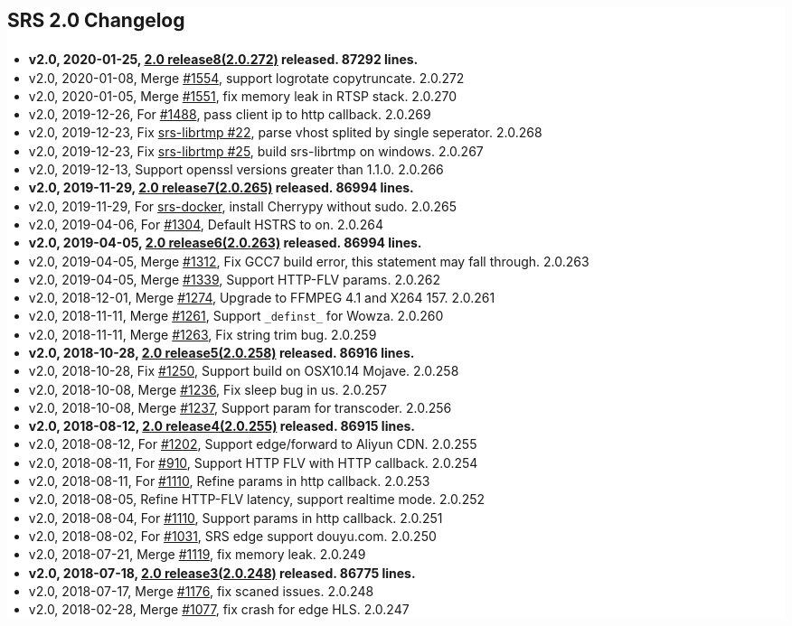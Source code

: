 <a name="v2-changes"></a>

## SRS 2.0 Changelog
* <strong>v2.0, 2020-01-25, [2.0 release8(2.0.272)](https://github.com/ossrs/srs/releases/tag/v2.0-r8) released. 87292 lines.</strong>
* v2.0, 2020-01-08, Merge [#1554](https://github.com/ossrs/srs/issues/1554), support logrotate copytruncate. 2.0.272
* v2.0, 2020-01-05, Merge [#1551](https://github.com/ossrs/srs/issues/1551), fix memory leak in RTSP stack. 2.0.270
* v2.0, 2019-12-26, For [#1488](https://github.com/ossrs/srs/issues/1488), pass client ip to http callback. 2.0.269
* v2.0, 2019-12-23, Fix [srs-librtmp #22](https://github.com/ossrs/srs-librtmp/issues/22), parse vhost splited by single seperator. 2.0.268
* v2.0, 2019-12-23, Fix [srs-librtmp #25](https://github.com/ossrs/srs-librtmp/issues/25), build srs-librtmp on windows. 2.0.267
* v2.0, 2019-12-13, Support openssl versions greater than 1.1.0. 2.0.266
* <strong>v2.0, 2019-11-29, [2.0 release7(2.0.265)](https://github.com/ossrs/srs/releases/tag/v2.0-r7) released. 86994 lines.</strong>
* v2.0, 2019-11-29, For [srs-docker](https://github.com/ossrs/srs-docker/tree/master/2.0), install Cherrypy without sudo. 2.0.265
* v2.0, 2019-04-06, For [#1304](https://github.com/ossrs/srs/issues/1304), Default HSTRS to on. 2.0.264
* <strong>v2.0, 2019-04-05, [2.0 release6(2.0.263)](https://github.com/ossrs/srs/releases/tag/v2.0-r6) released. 86994 lines.</strong>
* v2.0, 2019-04-05, Merge [#1312](https://github.com/ossrs/srs/issues/1312), Fix GCC7 build error, this statement may fall through. 2.0.263
* v2.0, 2019-04-05, Merge [#1339](https://github.com/ossrs/srs/issues/1339), Support HTTP-FLV params. 2.0.262
* v2.0, 2018-12-01, Merge [#1274](https://github.com/ossrs/srs/issues/1274), Upgrade to FFMPEG 4.1 and X264 157. 2.0.261
* v2.0, 2018-11-11, Merge [#1261](https://github.com/ossrs/srs/issues/1261), Support `_definst_` for Wowza. 2.0.260
* v2.0, 2018-11-11, Merge [#1263](https://github.com/ossrs/srs/issues/1263), Fix string trim bug. 2.0.259
* <strong>v2.0, 2018-10-28, [2.0 release5(2.0.258)](https://github.com/ossrs/srs/releases/tag/v2.0-r5) released. 86916 lines.</strong>
* v2.0, 2018-10-28, Fix [#1250](https://github.com/ossrs/srs/issues/1250), Support build on OSX10.14 Mojave. 2.0.258
* v2.0, 2018-10-08, Merge [#1236](https://github.com/ossrs/srs/issues/1236), Fix sleep bug in us. 2.0.257
* v2.0, 2018-10-08, Merge [#1237](https://github.com/ossrs/srs/issues/1237), Support param for transcoder. 2.0.256
* <strong>v2.0, 2018-08-12, [2.0 release4(2.0.255)](https://github.com/ossrs/srs/releases/tag/v2.0-r4) released. 86915 lines.</strong>
* v2.0, 2018-08-12, For [#1202](https://github.com/ossrs/srs/issues/1202), Support edge/forward to Aliyun CDN. 2.0.255
* v2.0, 2018-08-11, For [#910](https://github.com/ossrs/srs/issues/910), Support HTTP FLV with HTTP callback. 2.0.254
* v2.0, 2018-08-11, For [#1110](https://github.com/ossrs/srs/issues/1110), Refine params in http callback. 2.0.253
* v2.0, 2018-08-05, Refine HTTP-FLV latency, support realtime mode. 2.0.252
* v2.0, 2018-08-04, For [#1110](https://github.com/ossrs/srs/issues/1110), Support params in http callback. 2.0.251
* v2.0, 2018-08-02, For [#1031](https://github.com/ossrs/srs/issues/1031), SRS edge support douyu.com. 2.0.250
* v2.0, 2018-07-21, Merge [#1119](https://github.com/ossrs/srs/issues/1119), fix memory leak. 2.0.249
* <strong>v2.0, 2018-07-18, [2.0 release3(2.0.248)](https://github.com/ossrs/srs/releases/tag/v2.0-r3) released. 86775 lines.</strong>
* v2.0, 2018-07-17, Merge [#1176](https://github.com/ossrs/srs/issues/1176), fix scaned issues. 2.0.248
* v2.0, 2018-02-28, Merge [#1077](https://github.com/ossrs/srs/issues/1077), fix crash for edge HLS. 2.0.247